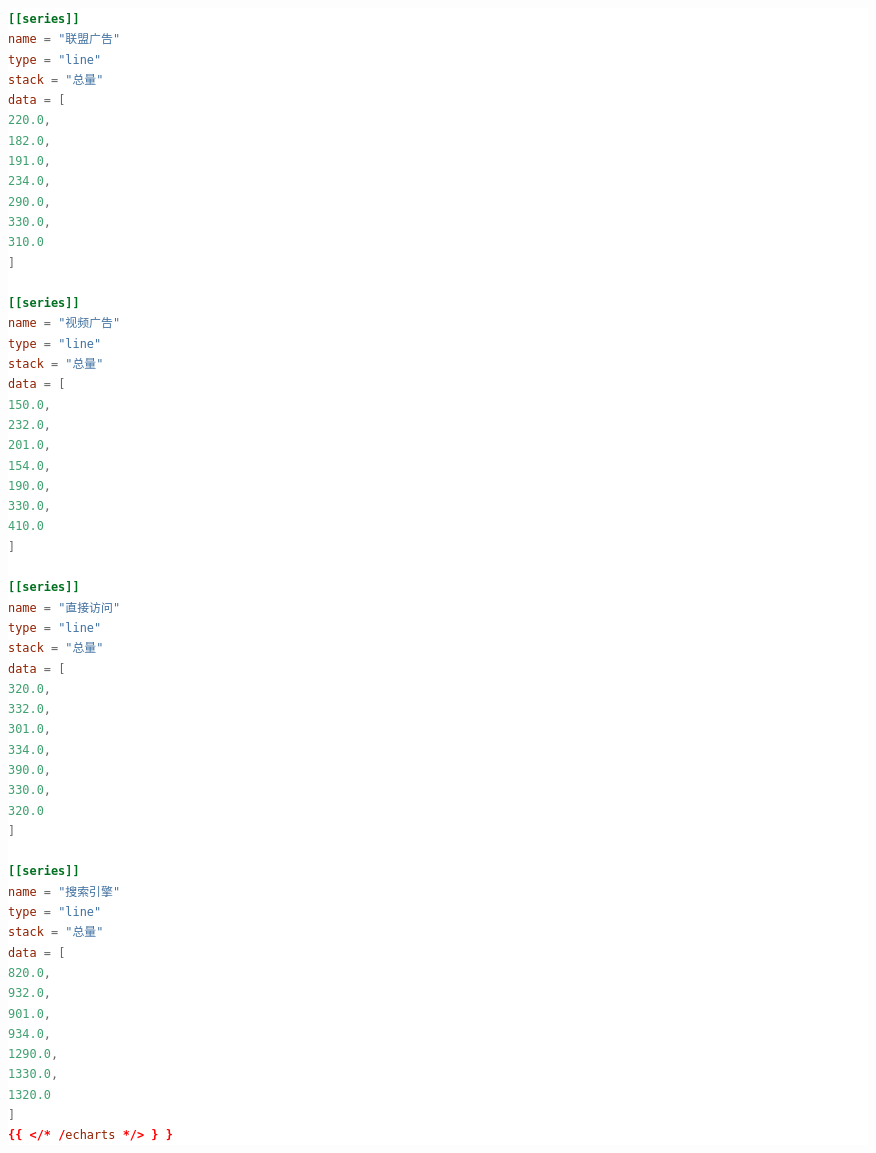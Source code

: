 ```toml
[[series]]
name = "联盟广告"
type = "line"
stack = "总量"
data = [
220.0,
182.0,
191.0,
234.0,
290.0,
330.0,
310.0
]

[[series]]
name = "视频广告"
type = "line"
stack = "总量"
data = [
150.0,
232.0,
201.0,
154.0,
190.0,
330.0,
410.0
]

[[series]]
name = "直接访问"
type = "line"
stack = "总量"
data = [
320.0,
332.0,
301.0,
334.0,
390.0,
330.0,
320.0
]

[[series]]
name = "搜索引擎"
type = "line"
stack = "总量"
data = [
820.0,
932.0,
901.0,
934.0,
1290.0,
1330.0,
1320.0
]
{{ </* /echarts */> } }
```
